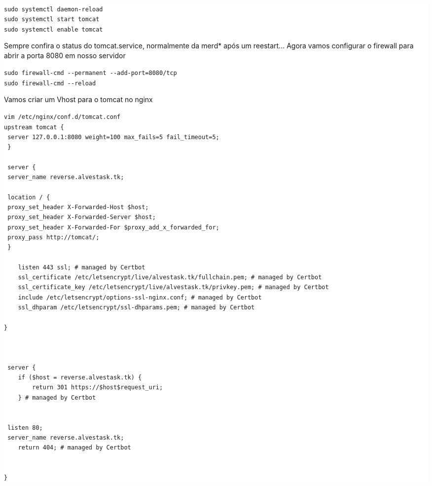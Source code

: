 ```
sudo systemctl daemon-reload
sudo systemctl start tomcat
sudo systemctl enable tomcat
```
<p>Sempre confira o status do tomcat.service, normalmente da merd* após um reestart...
Agora vamos configurar o firewall para abrir a porta 8080 em nosso servidor
</p>

```
sudo firewall-cmd --permanent --add-port=8080/tcp
sudo firewall-cmd --reload
```
<p>Vamos criar um Vhost para o tomcat no nginx</p>

```
vim /etc/nginx/conf.d/tomcat.conf
upstream tomcat {
 server 127.0.0.1:8080 weight=100 max_fails=5 fail_timeout=5;
 }
 
 server {
 server_name reverse.alvestask.tk;
 
 location / {
 proxy_set_header X-Forwarded-Host $host;
 proxy_set_header X-Forwarded-Server $host;
 proxy_set_header X-Forwarded-For $proxy_add_x_forwarded_for;
 proxy_pass http://tomcat/;
 }
 
    listen 443 ssl; # managed by Certbot
    ssl_certificate /etc/letsencrypt/live/alvestask.tk/fullchain.pem; # managed by Certbot
    ssl_certificate_key /etc/letsencrypt/live/alvestask.tk/privkey.pem; # managed by Certbot
    include /etc/letsencrypt/options-ssl-nginx.conf; # managed by Certbot
    ssl_dhparam /etc/letsencrypt/ssl-dhparams.pem; # managed by Certbot

}


 
 server {
    if ($host = reverse.alvestask.tk) {
        return 301 https://$host$request_uri;
    } # managed by Certbot


 listen 80;
 server_name reverse.alvestask.tk;
    return 404; # managed by Certbot


}
```
